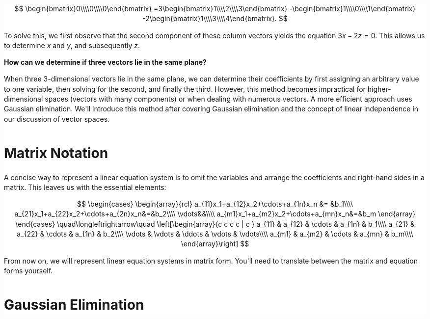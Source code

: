 $$
\begin{bmatrix}0\\\\0\\\\0\end{bmatrix}
=3\begin{bmatrix}1\\\\2\\\\3\end{bmatrix}
-\begin{bmatrix}1\\\\0\\\\1\end{bmatrix}
-2\begin{bmatrix}1\\\\3\\\\4\end{bmatrix}.
$$


To solve this, we first observe that the second component of these column vectors yields the equation $3x-2z = 0$. This allows us to determine $x$ and $y$, and subsequently $z$.


**How can we determine if three vectors lie in the same plane?**


When three 3-dimensional vectors lie in the same plane, we can determine their coefficients by first assigning an arbitrary value to one variable, then solving for the second, and finally the third. However, this method becomes impractical for higher-dimensional spaces (vectors with many components) or when dealing with numerous vectors. A more efficient approach uses Gaussian elimination. We'll introduce this method after covering Gaussian elimination and the concept of linear independence in our discussion of vector spaces.


# Matrix Notation


A concise way to represent a linear equation system is to omit the variables and arrange the coefficients and right-hand sides in a matrix. This leaves us with the essential elements:


$$
\begin{cases}
\begin{array}{rcl}
a_{11}x_1+a_{12}x_2+\cdots+a_{1n}x_n &= &b_1\\\\
a_{21}x_1+a_{22}x_2+\cdots+a_{2n}x_n&=&b_2\\\\
\vdots&&\\\\
a_{m1}x_1+a_{m2}x_2+\cdots+a_{mn}x_n&=&b_m
\end{array}
\end{cases}
\quad\longleftrightarrow\quad
\left[\begin{array}{c c c c | c }
a_{11} & a_{12} & \cdots & a_{1n} & b_1\\\\
a_{21} & a_{22} & \cdots & a_{1n} & b_2\\\\
\vdots & \vdots & \ddots & \vdots & \vdots\\\\
a_{m1} & a_{m2} & \cdots & a_{mn} & b_m\\\\
\end{array}\right] 
$$


From now on, we will represent linear equation systems in matrix form. You'll need to translate between the matrix and equation forms yourself.


# Gaussian Elimination
